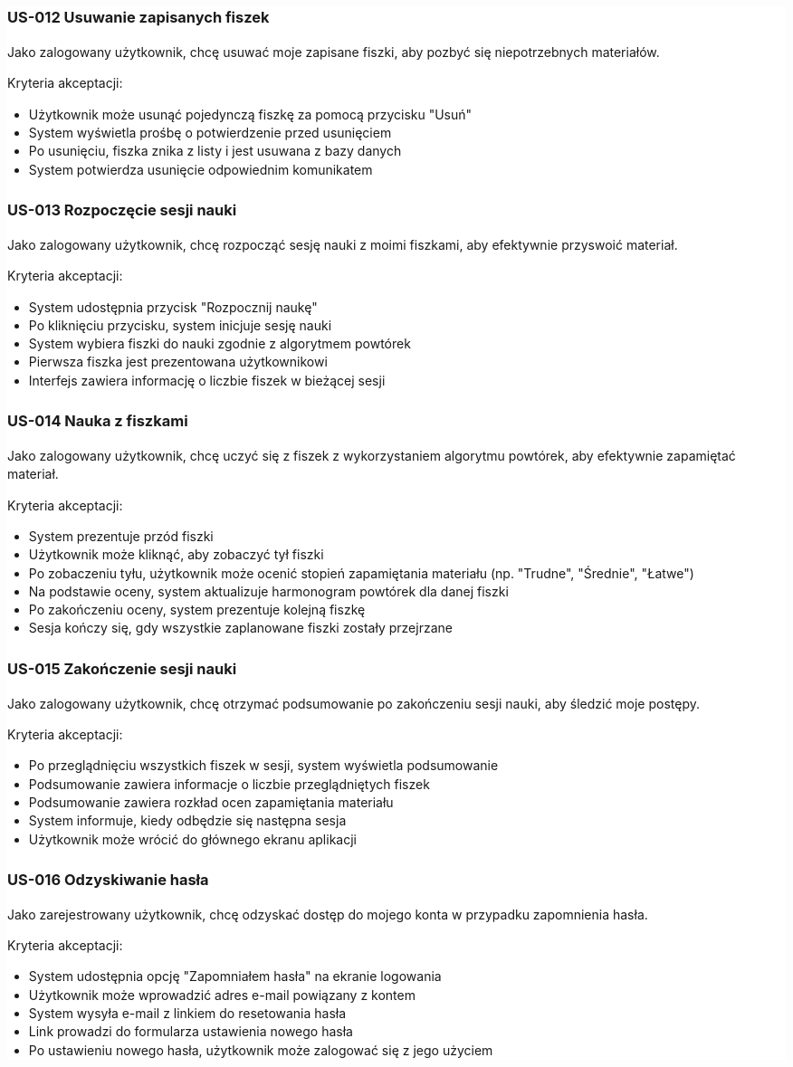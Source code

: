 ### US-012 Usuwanie zapisanych fiszek
Jako zalogowany użytkownik, chcę usuwać moje zapisane fiszki, aby pozbyć się niepotrzebnych materiałów.

Kryteria akceptacji:
- Użytkownik może usunąć pojedynczą fiszkę za pomocą przycisku "Usuń"
- System wyświetla prośbę o potwierdzenie przed usunięciem
- Po usunięciu, fiszka znika z listy i jest usuwana z bazy danych
- System potwierdza usunięcie odpowiednim komunikatem

### US-013 Rozpoczęcie sesji nauki
Jako zalogowany użytkownik, chcę rozpocząć sesję nauki z moimi fiszkami, aby efektywnie przyswoić materiał.

Kryteria akceptacji:
- System udostępnia przycisk "Rozpocznij naukę"
- Po kliknięciu przycisku, system inicjuje sesję nauki
- System wybiera fiszki do nauki zgodnie z algorytmem powtórek
- Pierwsza fiszka jest prezentowana użytkownikowi
- Interfejs zawiera informację o liczbie fiszek w bieżącej sesji

### US-014 Nauka z fiszkami
Jako zalogowany użytkownik, chcę uczyć się z fiszek z wykorzystaniem algorytmu powtórek, aby efektywnie zapamiętać materiał.

Kryteria akceptacji:
- System prezentuje przód fiszki
- Użytkownik może kliknąć, aby zobaczyć tył fiszki
- Po zobaczeniu tyłu, użytkownik może ocenić stopień zapamiętania materiału (np. "Trudne", "Średnie", "Łatwe")
- Na podstawie oceny, system aktualizuje harmonogram powtórek dla danej fiszki
- Po zakończeniu oceny, system prezentuje kolejną fiszkę
- Sesja kończy się, gdy wszystkie zaplanowane fiszki zostały przejrzane

### US-015 Zakończenie sesji nauki
Jako zalogowany użytkownik, chcę otrzymać podsumowanie po zakończeniu sesji nauki, aby śledzić moje postępy.

Kryteria akceptacji:
- Po przeglądnięciu wszystkich fiszek w sesji, system wyświetla podsumowanie
- Podsumowanie zawiera informacje o liczbie przeglądniętych fiszek
- Podsumowanie zawiera rozkład ocen zapamiętania materiału
- System informuje, kiedy odbędzie się następna sesja
- Użytkownik może wrócić do głównego ekranu aplikacji

### US-016 Odzyskiwanie hasła
Jako zarejestrowany użytkownik, chcę odzyskać dostęp do mojego konta w przypadku zapomnienia hasła.

Kryteria akceptacji:
- System udostępnia opcję "Zapomniałem hasła" na ekranie logowania
- Użytkownik może wprowadzić adres e-mail powiązany z kontem
- System wysyła e-mail z linkiem do resetowania hasła
- Link prowadzi do formularza ustawienia nowego hasła
- Po ustawieniu nowego hasła, użytkownik może zalogować się z jego użyciem

